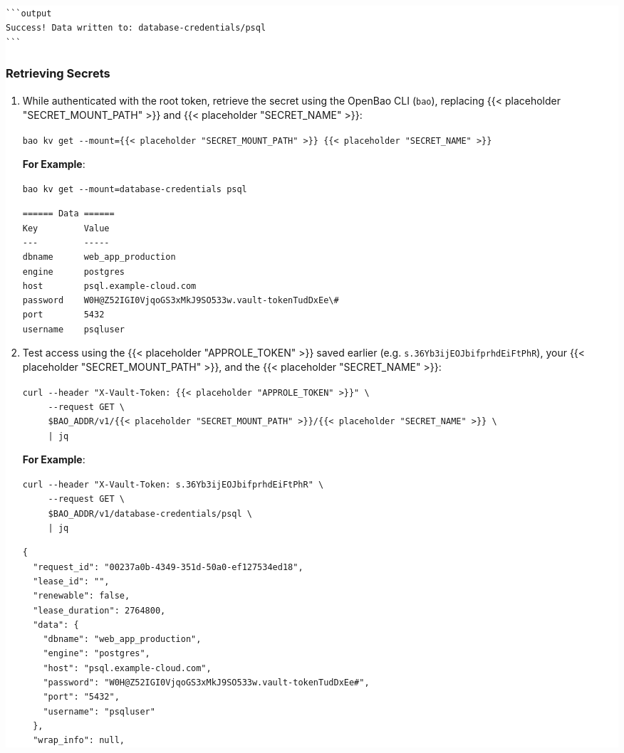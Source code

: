     ```output
    Success! Data written to: database-credentials/psql
    ```

### Retrieving Secrets

1.  While authenticated with the root token, retrieve the secret using the OpenBao CLI (`bao`), replacing {{< placeholder "SECRET_MOUNT_PATH" >}} and {{< placeholder "SECRET_NAME" >}}:

    ```command
    bao kv get --mount={{< placeholder "SECRET_MOUNT_PATH" >}} {{< placeholder "SECRET_NAME" >}}
    ```

    **For Example**:

    ```command
    bao kv get --mount=database-credentials psql
    ```

    ```output
    ====== Data ======
    Key         Value
    ---         -----
    dbname      web_app_production
    engine      postgres
    host        psql.example-cloud.com
    password    W0H@Z52IGI0VjqoGS3xMkJ9SO533w.vault-tokenTudDxEe\#
    port        5432
    username    psqluser
    ```

1.  Test access using the {{< placeholder "APPROLE_TOKEN" >}} saved earlier (e.g. `s.36Yb3ijEOJbifprhdEiFtPhR`), your {{< placeholder "SECRET_MOUNT_PATH" >}}, and the {{< placeholder "SECRET_NAME" >}}:

    ```command
    curl --header "X-Vault-Token: {{< placeholder "APPROLE_TOKEN" >}}" \
         --request GET \
         $BAO_ADDR/v1/{{< placeholder "SECRET_MOUNT_PATH" >}}/{{< placeholder "SECRET_NAME" >}} \
         | jq
    ```

    **For Example**:

    ```command
    curl --header "X-Vault-Token: s.36Yb3ijEOJbifprhdEiFtPhR" \
         --request GET \
         $BAO_ADDR/v1/database-credentials/psql \
         | jq
    ```

    ```output
    {
      "request_id": "00237a0b-4349-351d-50a0-ef127534ed18",
      "lease_id": "",
      "renewable": false,
      "lease_duration": 2764800,
      "data": {
        "dbname": "web_app_production",
        "engine": "postgres",
        "host": "psql.example-cloud.com",
        "password": "W0H@Z52IGI0VjqoGS3xMkJ9SO533w.vault-tokenTudDxEe#",
        "port": "5432",
        "username": "psqluser"
      },
      "wrap_info": null,